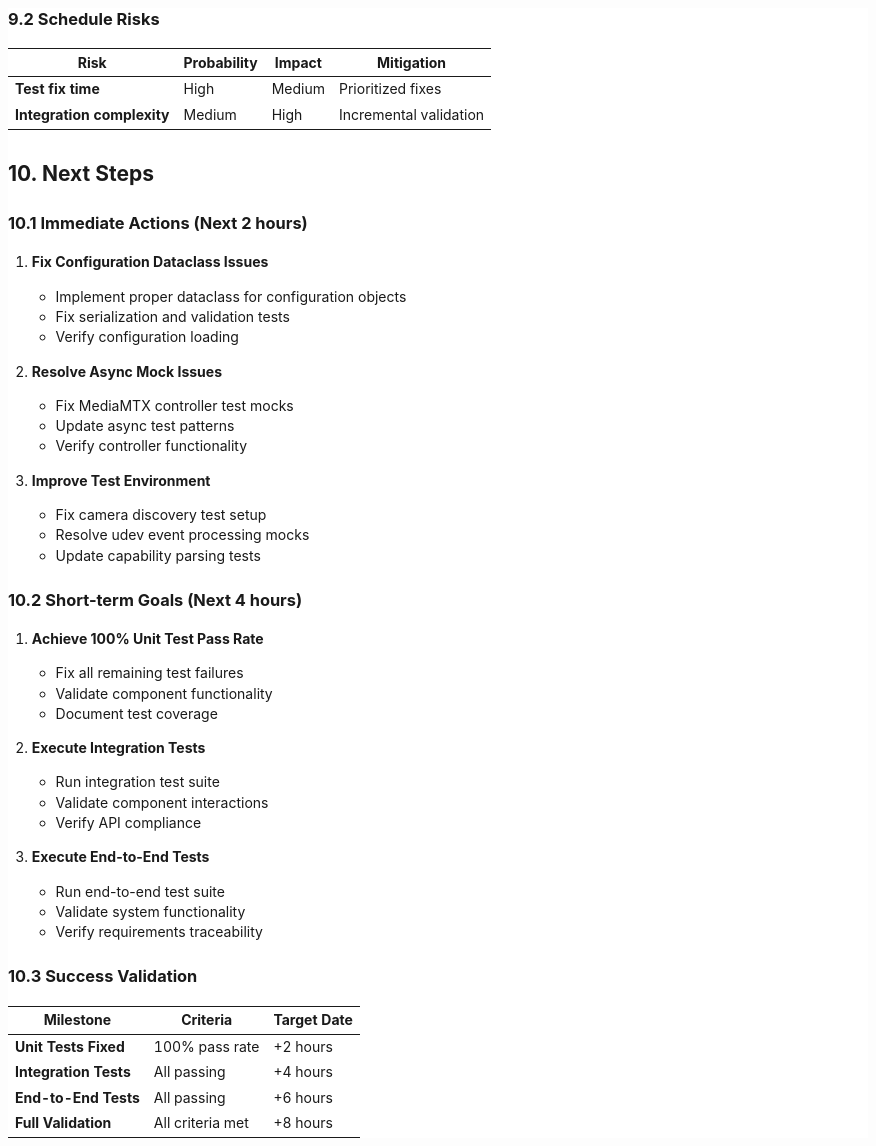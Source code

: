 ### 9.2 Schedule Risks

| Risk | Probability | Impact | Mitigation |
|------|-------------|--------|------------|
| **Test fix time** | High | Medium | Prioritized fixes |
| **Integration complexity** | Medium | High | Incremental validation |

## 10. Next Steps

### 10.1 Immediate Actions (Next 2 hours)

1. **Fix Configuration Dataclass Issues**
   - Implement proper dataclass for configuration objects
   - Fix serialization and validation tests
   - Verify configuration loading

2. **Resolve Async Mock Issues**
   - Fix MediaMTX controller test mocks
   - Update async test patterns
   - Verify controller functionality

3. **Improve Test Environment**
   - Fix camera discovery test setup
   - Resolve udev event processing mocks
   - Update capability parsing tests

### 10.2 Short-term Goals (Next 4 hours)

1. **Achieve 100% Unit Test Pass Rate**
   - Fix all remaining test failures
   - Validate component functionality
   - Document test coverage

2. **Execute Integration Tests**
   - Run integration test suite
   - Validate component interactions
   - Verify API compliance

3. **Execute End-to-End Tests**
   - Run end-to-end test suite
   - Validate system functionality
   - Verify requirements traceability

### 10.3 Success Validation

| Milestone | Criteria | Target Date |
|-----------|----------|-------------|
| **Unit Tests Fixed** | 100% pass rate | +2 hours |
| **Integration Tests** | All passing | +4 hours |
| **End-to-End Tests** | All passing | +6 hours |
| **Full Validation** | All criteria met | +8 hours |
